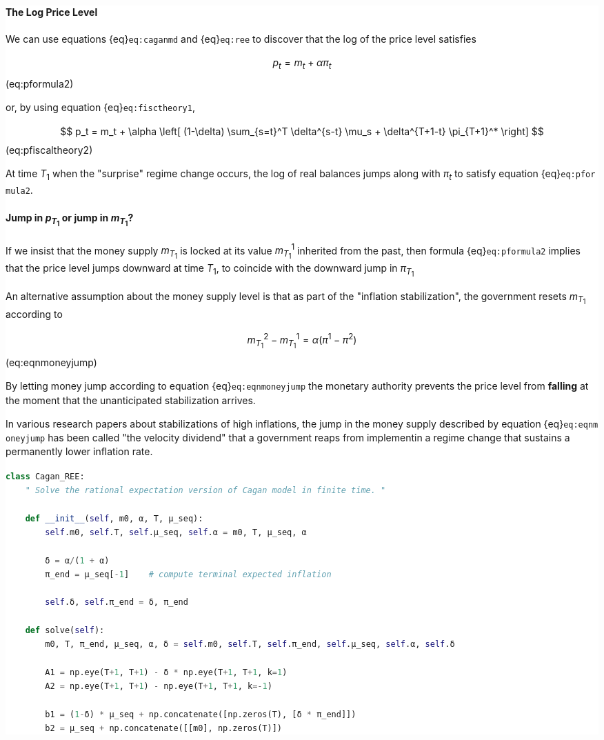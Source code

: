 
#### The Log Price Level


We can use equations {eq}`eq:caganmd` and {eq}`eq:ree`
to discover that the log of the price level satisfies

$$
p_t = m_t + \alpha \pi_t
$$ (eq:pformula2)

or, by using equation  {eq}`eq:fisctheory1`,

$$ 
p_t = m_t + \alpha \left[ (1-\delta) \sum_{s=t}^T \delta^{s-t} \mu_s +  \delta^{T+1-t} \pi_{T+1}^*  \right] 
$$ (eq:pfiscaltheory2)

At time $T_1$ when the "surprise" regime change occurs, the log of real balances jumps along with $\pi_t$ to satisfy
equation {eq}`eq:pformula2`.


#### Jump in $p_{T_1}$ or jump in $m_{T_1}$?


If we insist that the money supply $m_{T_1}$ is locked at its value $m_{T_1}^1$ inherited from the past, then formula {eq}`eq:pformula2` implies  that the price level jumps downward  at time $T_1$, to coincide with the downward jump in 
$\pi_{T_1}$ 

An alternative assumption about the money supply level is that as part of the "inflation stabilization",
the government resets $m_{T_1}$ according to

$$
 m_{T_1}^2 - m_{T_1}^1 = \alpha (\pi^1 - \pi^2)
$$ (eq:eqnmoneyjump)

By letting money jump according to equation {eq}`eq:eqnmoneyjump` the monetary authority  prevents  the price level
from **falling** at the moment that the unanticipated stabilization arrives.

In various research papers about stabilizations of high inflations, the jump in the money supply described by equation {eq}`eq:eqnmoneyjump` has been called
"the velocity dividend" that a government reaps from implementin a regime change that sustains a permanently lower inflation rate.





```python
class Cagan_REE:
    " Solve the rational expectation version of Cagan model in finite time. "
    
    def __init__(self, m0, α, T, μ_seq):
        self.m0, self.T, self.μ_seq, self.α = m0, T, μ_seq, α
        
        δ = α/(1 + α)
        π_end = μ_seq[-1]    # compute terminal expected inflation
        
        self.δ, self.π_end = δ, π_end
        
    def solve(self):
        m0, T, π_end, μ_seq, α, δ = self.m0, self.T, self.π_end, self.μ_seq, self.α, self.δ
        
        A1 = np.eye(T+1, T+1) - δ * np.eye(T+1, T+1, k=1)
        A2 = np.eye(T+1, T+1) - np.eye(T+1, T+1, k=-1)
        
        b1 = (1-δ) * μ_seq + np.concatenate([np.zeros(T), [δ * π_end]])
        b2 = μ_seq + np.concatenate([[m0], np.zeros(T)])
```